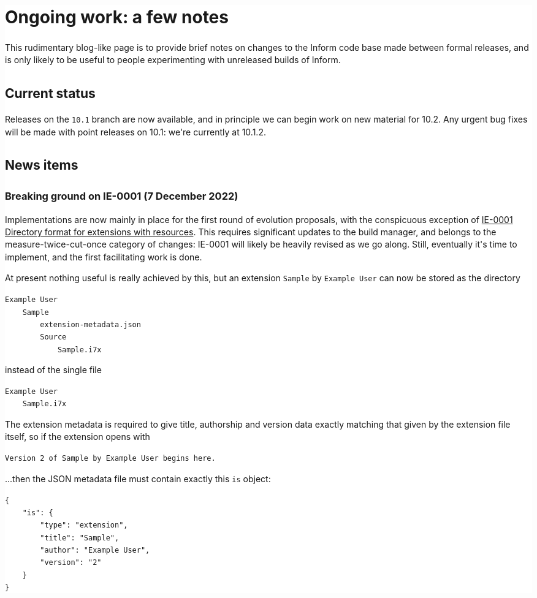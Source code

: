 # Ongoing work: a few notes

This rudimentary blog-like page is to provide brief notes on changes to the
Inform code base made between formal releases, and is only likely to be useful
to people experimenting with unreleased builds of Inform.

## Current status

Releases on the `10.1` branch are now available, and in principle we can begin
work on new material for 10.2. Any urgent bug fixes will be made with point
releases on 10.1: we're currently at 10.1.2.

## News items

### Breaking ground on IE-0001 (7 December 2022)

Implementations are now mainly in place for the first round of evolution proposals,
with the conspicuous exception of
[IE-0001 Directory format for extensions with resources](https://github.com/ganelson/inform-evolution/blob/main/proposals/0001-extensions-with-resources.md).
This requires significant updates to the build manager, and belongs to the
measure-twice-cut-once category of changes: IE-0001 will likely be heavily
revised as we go along. Still, eventually it's time to implement, and the first
facilitating work is done.

At present nothing useful is really achieved by this, but an extension `Sample`
by `Example User` can now be stored as the directory

	Example User
		Sample
			extension-metadata.json
			Source
				Sample.i7x

instead of the single file

	Example User
		Sample.i7x

The extension metadata is required to give title, authorship and version data
exactly matching that given by the extension file itself, so if the extension
opens with

	Version 2 of Sample by Example User begins here.

...then the JSON metadata file must contain exactly this `is` object:

	{
		"is": {
			"type": "extension",
			"title": "Sample",
			"author": "Example User",
			"version": "2"
		}
	}
